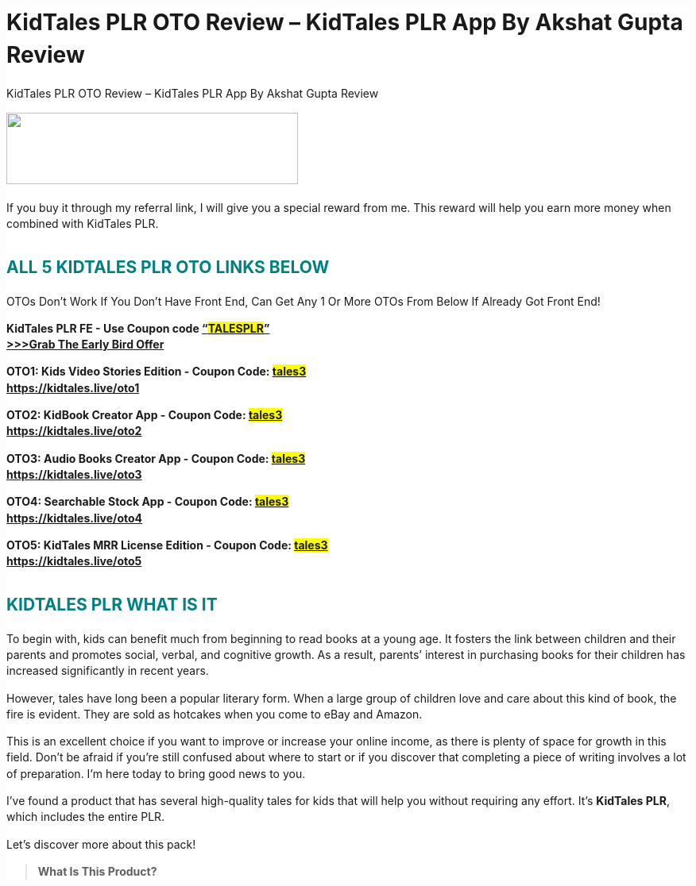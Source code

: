 # KidTales PLR OTO Review – KidTales PLR App By Akshat Gupta Review
KidTales PLR OTO Review – KidTales PLR App By Akshat Gupta Review
<p><a href="https://warriorplus.com/o2/a/n6dgbm/0/4U" target="_blank" rel="nofollow noopener noreferrer"><img class="aligncenter size-full wp-image-34294" src="https://4u-review.com/wp-content/uploads/2023/09/KidTales-PLR.png" alt="" width="367" height="90" /></a></p>
<p>If you buy it through my referral link, I will give you a special reward from me. This reward will help you earn more money when combined with KidTales PLR.</p>
<h2><span id="ALL_6_CHILDREN_EBOOKS_BUNDLE_OTO_LINKS_BELOW" class="ez-toc-section"></span><span style="color: #008080;"><strong>ALL 5 KIDTALES PLR OTO LINKS BELOW</strong></span></h2>
<p>OTOs Don’t Work If You Don’t Have Front End, Can Get Any 1 Or More OTOs From Below If Already Got Front End!</p>
<p><strong>KidTales PLR FE - Use Coupon code <a href="https://warriorplus.com/o2/a/n6dgbm/0/4U" target="_blank" rel="nofollow noopener noreferrer">“<span style="background-color: #ffff00;">TALESPLR</span>”</a></strong><br />
<a href="https://warriorplus.com/o2/a/n6dgbm/0/4U" target="_blank" rel="nofollow noopener noreferrer"><strong>&gt;&gt;&gt;Grab The Early Bird Offer</strong></a></p>
<p><strong>OTO1: Kids Video Stories Edition - Coupon Code: <a href="https://warriorplus.com/o2/a/n6dgbm/0/4U" target="_blank" rel="nofollow noopener noreferrer"><span style="background-color: #ffff00;">tales3</span></a></strong><br />
<a href="https://warriorplus.com/o2/a/n6dgbm/0/4U" target="_blank" rel="nofollow noopener noreferrer"><strong>https://kidtales.live/oto1</strong></a></p>
<p><strong>OTO2: KidBook Creator App - Coupon Code: <a href="https://warriorplus.com/o2/a/n6dgbm/0/4U" target="_blank" rel="nofollow noopener noreferrer"><span style="background-color: #ffff00;">tales3</span></a></strong><br />
<a href="https://warriorplus.com/o2/a/n6dgbm/0/4U" target="_blank" rel="nofollow noopener noreferrer"><strong>https://kidtales.live/oto2</strong></a></p>
<p><strong>OTO3: Audio Books Creator App - Coupon Code: <a href="https://warriorplus.com/o2/a/n6dgbm/0/4U" target="_blank" rel="nofollow noopener noreferrer"><span style="background-color: #ffff00;">tales3</span></a></strong><br />
<a href="https://warriorplus.com/o2/a/n6dgbm/0/4U" target="_blank" rel="nofollow noopener noreferrer"><strong>https://kidtales.live/oto3</strong></a></p>
<p><strong>OTO4: Searchable Stock App - Coupon Code: <a href="https://warriorplus.com/o2/a/n6dgbm/0/4U" target="_blank" rel="nofollow noopener noreferrer"><span style="background-color: #ffff00;">tales3</span></a></strong><br />
<a href="https://warriorplus.com/o2/a/n6dgbm/0/4U" target="_blank" rel="nofollow noopener noreferrer"><strong>https://kidtales.live/oto4</strong></a></p>
<p><strong>OTO5: KidTales MRR License Edition - Coupon Code: <a href="https://warriorplus.com/o2/a/n6dgbm/0/4U" target="_blank" rel="nofollow noopener noreferrer"><span style="background-color: #ffff00;">tales3</span></a></strong><br />
<a href="https://warriorplus.com/o2/a/n6dgbm/0/4U" target="_blank" rel="nofollow noopener noreferrer"><strong>https://kidtales.live/oto5</strong></a></p>
<h2><span style="color: #008080;"><strong>KIDTALES PLR WHAT IS IT</strong></span></h2>
<p>To begin with, kids can benefit much from beginning to read books at a young age. It fosters the link between children and their parents and promotes social, verbal, and cognitive growth. As a result, parents’ interest in purchasing books for their children has increased significantly in recent years.</p>
<p>However, tales have long been a popular literary form. When a large group of children love and care about this kind of book, the fire is evident. They are sold as hotcakes when you come to eBay and Amazon.</p>
<p>This is an excellent choice if you want to improve or increase your online income, as there is plenty of space for growth in this field. Don’t be afraid if you’re still confused about where to start or if you discover that completing a piece of writing involves a lot of preparation. I’m here today to bring good news to you.</p>
<p>I’ve found a product that has several high-quality tales for kids that will help you without requiring any effort. It’s <strong>KidTales PLR</strong>, which includes the entire PLR.</p>
<p>Let’s discover more about this pack!</p>
<blockquote>
<p><strong>What Is This Product?</strong></p>
</blockquote>